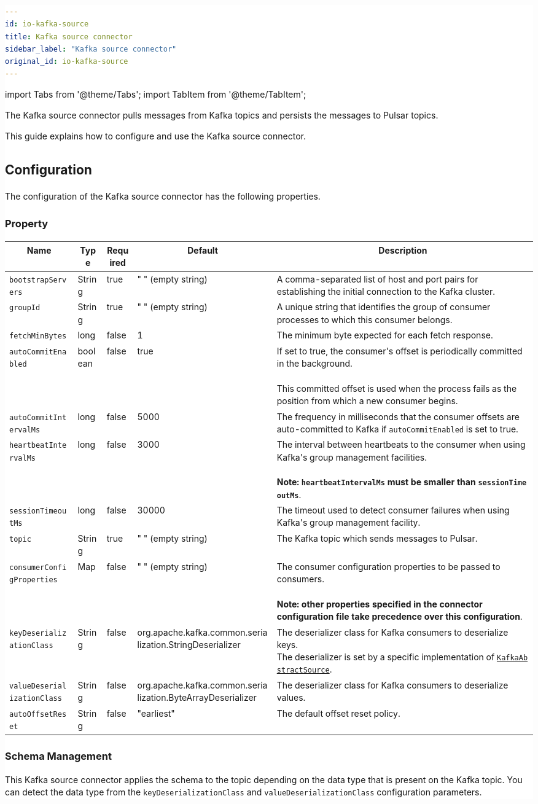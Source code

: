 ```yaml
---
id: io-kafka-source
title: Kafka source connector
sidebar_label: "Kafka source connector"
original_id: io-kafka-source
---
```


import Tabs from '@theme/Tabs';
import TabItem from '@theme/TabItem';


The Kafka source connector pulls messages from Kafka topics and persists the messages
to Pulsar topics.

This guide explains how to configure and use the Kafka source connector.

## Configuration

The configuration of the Kafka source connector has the following properties.

### Property

| Name | Type| Required | Default | Description 
|------|----------|---------|-------------|-------------|
| `bootstrapServers` |String| true | " " (empty string) | A comma-separated list of host and port pairs for establishing the initial connection to the Kafka cluster. |
| `groupId` |String| true | " " (empty string) | A unique string that identifies the group of consumer processes to which this consumer belongs. |
| `fetchMinBytes` | long|false | 1 | The minimum byte expected for each fetch response. |
| `autoCommitEnabled` | boolean |false | true | If set to true, the consumer's offset is periodically committed in the background.<br /><br /> This committed offset is used when the process fails as the position from which a new consumer begins. |
| `autoCommitIntervalMs` | long|false | 5000 | The frequency in milliseconds that the consumer offsets are auto-committed to Kafka if `autoCommitEnabled` is set to true. |
| `heartbeatIntervalMs` | long| false | 3000 | The interval between heartbeats to the consumer when using Kafka's group management facilities. <br /><br />**Note: `heartbeatIntervalMs` must be smaller than `sessionTimeoutMs`**.|
| `sessionTimeoutMs` | long|false | 30000 | The timeout used to detect consumer failures when using Kafka's group management facility. |
| `topic` | String|true | " " (empty string)| The Kafka topic which sends messages to Pulsar. |
| `consumerConfigProperties` | Map| false | " " (empty string) | The consumer configuration properties to be passed to consumers. <br /><br />**Note: other properties specified in the connector configuration file take precedence over this configuration**. |
| `keyDeserializationClass` | String|false | org.apache.kafka.common.serialization.StringDeserializer | The deserializer class for Kafka consumers to deserialize keys.<br /> The deserializer is set by a specific implementation of [`KafkaAbstractSource`](https://github.com/apache/pulsar/blob/master/pulsar-io/kafka/src/main/java/org/apache/pulsar/io/kafka/KafkaAbstractSource.java).
| `valueDeserializationClass` | String|false | org.apache.kafka.common.serialization.ByteArrayDeserializer | The deserializer class for Kafka consumers to deserialize values.
| `autoOffsetReset` | String | false | "earliest" | The default offset reset policy. |

### Schema Management

This Kafka source connector applies the schema to the topic depending on the data type that is present on the Kafka topic.
You can detect the data type from the `keyDeserializationClass` and `valueDeserializationClass` configuration parameters.
